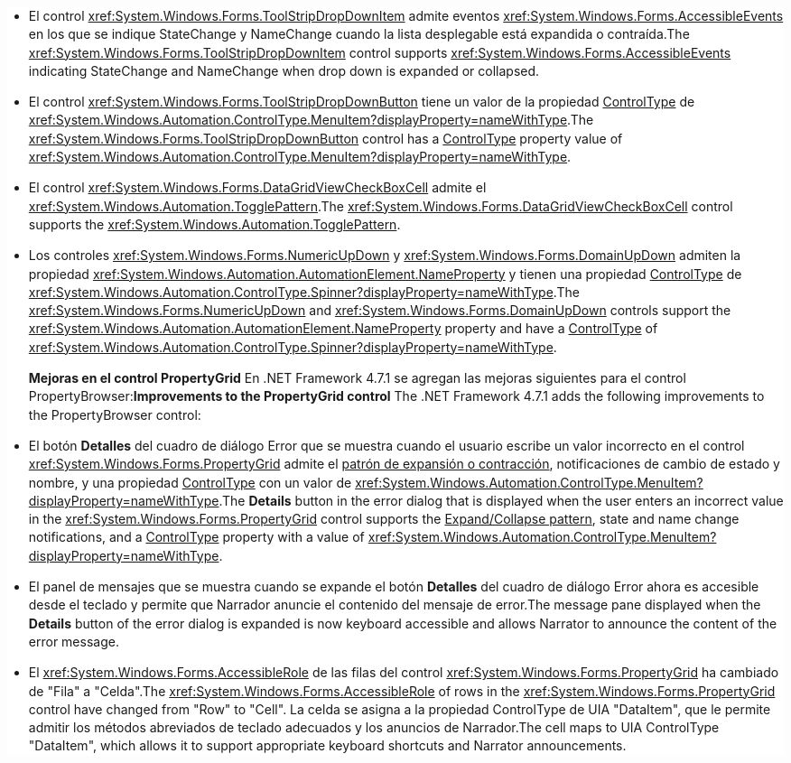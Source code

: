 - <span data-ttu-id="c2be7-132">El control <xref:System.Windows.Forms.ToolStripDropDownItem> admite eventos <xref:System.Windows.Forms.AccessibleEvents> en los que se indique StateChange y NameChange cuando la lista desplegable está expandida o contraída.</span><span class="sxs-lookup"><span data-stu-id="c2be7-132">The <xref:System.Windows.Forms.ToolStripDropDownItem> control supports <xref:System.Windows.Forms.AccessibleEvents> indicating StateChange and NameChange when drop down is expanded or collapsed.</span></span>
- <span data-ttu-id="c2be7-133">El control <xref:System.Windows.Forms.ToolStripDropDownButton> tiene un valor de la propiedad [ControlType](~/docs/framework/ui-automation/ui-automation-support-for-the-menubar-control-type.md) de <xref:System.Windows.Automation.ControlType.MenuItem?displayProperty=nameWithType>.</span><span class="sxs-lookup"><span data-stu-id="c2be7-133">The <xref:System.Windows.Forms.ToolStripDropDownButton> control has a [ControlType](~/docs/framework/ui-automation/ui-automation-support-for-the-menubar-control-type.md) property value of <xref:System.Windows.Automation.ControlType.MenuItem?displayProperty=nameWithType>.</span></span>
- <span data-ttu-id="c2be7-134">El control <xref:System.Windows.Forms.DataGridViewCheckBoxCell> admite el <xref:System.Windows.Automation.TogglePattern>.</span><span class="sxs-lookup"><span data-stu-id="c2be7-134">The <xref:System.Windows.Forms.DataGridViewCheckBoxCell> control supports the <xref:System.Windows.Automation.TogglePattern>.</span></span>
- <span data-ttu-id="c2be7-135">Los controles <xref:System.Windows.Forms.NumericUpDown> y <xref:System.Windows.Forms.DomainUpDown> admiten la propiedad <xref:System.Windows.Automation.AutomationElement.NameProperty> y tienen una propiedad [ControlType](~/docs/framework/ui-automation/ui-automation-support-for-the-spinner-control-type.md) de <xref:System.Windows.Automation.ControlType.Spinner?displayProperty=nameWithType>.</span><span class="sxs-lookup"><span data-stu-id="c2be7-135">The <xref:System.Windows.Forms.NumericUpDown> and <xref:System.Windows.Forms.DomainUpDown> controls support the <xref:System.Windows.Automation.AutomationElement.NameProperty> property and have a [ControlType](~/docs/framework/ui-automation/ui-automation-support-for-the-spinner-control-type.md) of <xref:System.Windows.Automation.ControlType.Spinner?displayProperty=nameWithType>.</span></span></p>
<span data-ttu-id="c2be7-136">**Mejoras en el control PropertyGrid** En .NET Framework 4.7.1 se agregan las mejoras siguientes para el control PropertyBrowser:</span><span class="sxs-lookup"><span data-stu-id="c2be7-136">**Improvements to the PropertyGrid control** The .NET Framework 4.7.1 adds the following improvements to the PropertyBrowser control:</span></span>

- <span data-ttu-id="c2be7-137">El botón **Detalles** del cuadro de diálogo Error que se muestra cuando el usuario escribe un valor incorrecto en el control <xref:System.Windows.Forms.PropertyGrid> admite el [patrón de expansión o contracción](~/docs/framework/ui-automation/implementing-the-ui-automation-expandcollapse-control-pattern.md), notificaciones de cambio de estado y nombre, y una propiedad [ControlType](~/docs/framework/ui-automation/ui-automation-support-for-the-menubar-control-type.md) con un valor de <xref:System.Windows.Automation.ControlType.MenuItem?displayProperty=nameWithType>.</span><span class="sxs-lookup"><span data-stu-id="c2be7-137">The **Details** button in the error dialog that is displayed when the user enters an incorrect value in the <xref:System.Windows.Forms.PropertyGrid> control supports the [Expand/Collapse pattern](~/docs/framework/ui-automation/implementing-the-ui-automation-expandcollapse-control-pattern.md), state and name change notifications, and a [ControlType](~/docs/framework/ui-automation/ui-automation-support-for-the-menubar-control-type.md) property with a value of <xref:System.Windows.Automation.ControlType.MenuItem?displayProperty=nameWithType>.</span></span>
- <span data-ttu-id="c2be7-138">El panel de mensajes que se muestra cuando se expande el botón **Detalles** del cuadro de diálogo Error ahora es accesible desde el teclado y permite que Narrador anuncie el contenido del mensaje de error.</span><span class="sxs-lookup"><span data-stu-id="c2be7-138">The message pane displayed when the **Details** button of the error dialog is expanded is now keyboard accessible and allows Narrator to announce the content of the error message.</span></span>
- <span data-ttu-id="c2be7-139">El <xref:System.Windows.Forms.AccessibleRole> de las filas del control <xref:System.Windows.Forms.PropertyGrid> ha cambiado de &quot;Fila&quot; a &quot;Celda&quot;.</span><span class="sxs-lookup"><span data-stu-id="c2be7-139">The <xref:System.Windows.Forms.AccessibleRole> of rows in the <xref:System.Windows.Forms.PropertyGrid> control have changed from &quot;Row&quot; to &quot;Cell&quot;.</span></span> <span data-ttu-id="c2be7-140">La celda se asigna a la propiedad ControlType de UIA &quot;DataItem&quot;, que le permite admitir los métodos abreviados de teclado adecuados y los anuncios de Narrador.</span><span class="sxs-lookup"><span data-stu-id="c2be7-140">The cell maps to UIA ControlType &quot;DataItem&quot;, which allows it to support appropriate keyboard shortcuts and Narrator announcements.</span></span>
